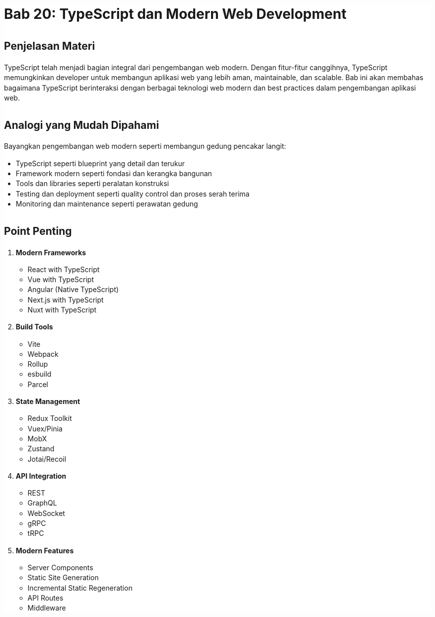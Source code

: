 # Bab 20: TypeScript dan Modern Web Development

## Penjelasan Materi

TypeScript telah menjadi bagian integral dari pengembangan web modern. Dengan fitur-fitur canggihnya, TypeScript memungkinkan developer untuk membangun aplikasi web yang lebih aman, maintainable, dan scalable. Bab ini akan membahas bagaimana TypeScript berinteraksi dengan berbagai teknologi web modern dan best practices dalam pengembangan aplikasi web.

## Analogi yang Mudah Dipahami

Bayangkan pengembangan web modern seperti membangun gedung pencakar langit:
- TypeScript seperti blueprint yang detail dan terukur
- Framework modern seperti fondasi dan kerangka bangunan
- Tools dan libraries seperti peralatan konstruksi
- Testing dan deployment seperti quality control dan proses serah terima
- Monitoring dan maintenance seperti perawatan gedung

## Point Penting

1. **Modern Frameworks**
   - React with TypeScript
   - Vue with TypeScript
   - Angular (Native TypeScript)
   - Next.js with TypeScript
   - Nuxt with TypeScript

2. **Build Tools**
   - Vite
   - Webpack
   - Rollup
   - esbuild
   - Parcel

3. **State Management**
   - Redux Toolkit
   - Vuex/Pinia
   - MobX
   - Zustand
   - Jotai/Recoil

4. **API Integration**
   - REST
   - GraphQL
   - WebSocket
   - gRPC
   - tRPC

5. **Modern Features**
   - Server Components
   - Static Site Generation
   - Incremental Static Regeneration
   - API Routes
   - Middleware
